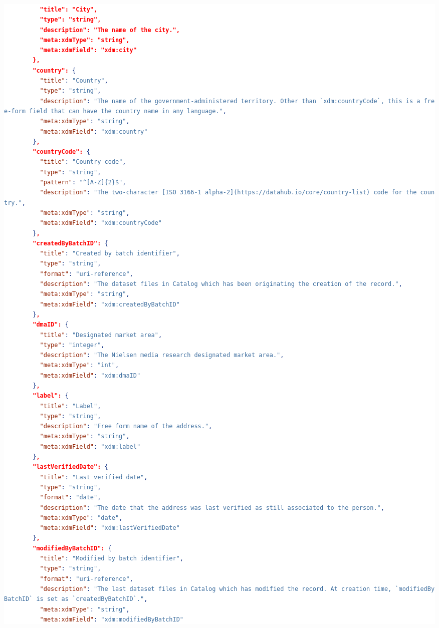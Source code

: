 ```JSON
          "title": "City",
          "type": "string",
          "description": "The name of the city.",
          "meta:xdmType": "string",
          "meta:xdmField": "xdm:city"
        },
        "country": {
          "title": "Country",
          "type": "string",
          "description": "The name of the government-administered territory. Other than `xdm:countryCode`, this is a free-form field that can have the country name in any language.",
          "meta:xdmType": "string",
          "meta:xdmField": "xdm:country"
        },
        "countryCode": {
          "title": "Country code",
          "type": "string",
          "pattern": "^[A-Z]{2}$",
          "description": "The two-character [ISO 3166-1 alpha-2](https://datahub.io/core/country-list) code for the country.",
          "meta:xdmType": "string",
          "meta:xdmField": "xdm:countryCode"
        },
        "createdByBatchID": {
          "title": "Created by batch identifier",
          "type": "string",
          "format": "uri-reference",
          "description": "The dataset files in Catalog which has been originating the creation of the record.",
          "meta:xdmType": "string",
          "meta:xdmField": "xdm:createdByBatchID"
        },
        "dmaID": {
          "title": "Designated market area",
          "type": "integer",
          "description": "The Nielsen media research designated market area.",
          "meta:xdmType": "int",
          "meta:xdmField": "xdm:dmaID"
        },
        "label": {
          "title": "Label",
          "type": "string",
          "description": "Free form name of the address.",
          "meta:xdmType": "string",
          "meta:xdmField": "xdm:label"
        },
        "lastVerifiedDate": {
          "title": "Last verified date",
          "type": "string",
          "format": "date",
          "description": "The date that the address was last verified as still associated to the person.",
          "meta:xdmType": "date",
          "meta:xdmField": "xdm:lastVerifiedDate"
        },
        "modifiedByBatchID": {
          "title": "Modified by batch identifier",
          "type": "string",
          "format": "uri-reference",
          "description": "The last dataset files in Catalog which has modified the record. At creation time, `modifiedByBatchID` is set as `createdByBatchID`.",
          "meta:xdmType": "string",
          "meta:xdmField": "xdm:modifiedByBatchID"
```